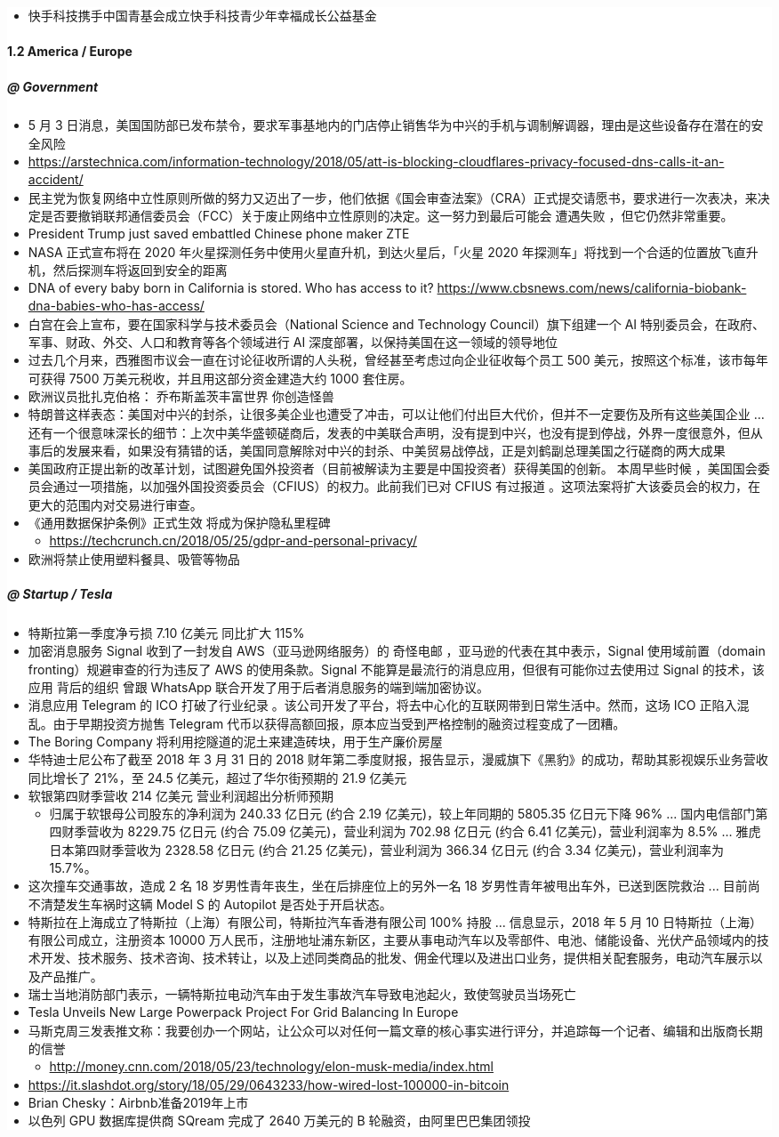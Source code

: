 * 快手科技携手中国青基会成立快手科技青少年幸福成长公益基金

#### 1.2 America / Europe

##### @ Government

* 5 月 3 日消息，美国国防部已发布禁令，要求军事基地内的门店停止销售华为中兴的手机与调制解调器，理由是这些设备存在潜在的安全风险
* https://arstechnica.com/information-technology/2018/05/att-is-blocking-cloudflares-privacy-focused-dns-calls-it-an-accident/
* 民主党为恢复网络中立性原则所做的努力又迈出了一步，他们依据《国会审查法案》（CRA）正式提交请愿书，要求进行一次表决，来决定是否要撤销联邦通信委员会（FCC）关于废止网络中立性原则的决定。这一努力到最后可能会 遭遇失败 ，但它仍然非常重要。
* President Trump just saved embattled Chinese phone maker ZTE
* NASA 正式宣布将在 2020 年火星探测任务中使用火星直升机，到达火星后，「火星 2020 年探测车」将找到一个合适的位置放飞直升机，然后探测车将返回到安全的距离
* DNA of every baby born in California is stored. Who has access to it? https://www.cbsnews.com/news/california-biobank-dna-babies-who-has-access/
* 白宫在会上宣布，要在国家科学与技术委员会（National Science and Technology Council）旗下组建一个 AI 特别委员会，在政府、军事、财政、外交、人口和教育等各个领域进行 AI 深度部署，以保持美国在这一领域的领导地位 
* 过去几个月来，西雅图市议会一直在讨论征收所谓的人头税，曾经甚至考虑过向企业征收每个员工 500 美元，按照这个标准，该市每年可获得 7500 万美元税收，并且用这部分资金建造大约 1000 套住房。
* 欧洲议员批扎克伯格： 乔布斯盖茨丰富世界 你创造怪兽
* 特朗普这样表态：美国对中兴的封杀，让很多美企业也遭受了冲击，可以让他们付出巨大代价，但并不一定要伤及所有这些美国企业 ... 还有一个很意味深长的细节：上次中美华盛顿磋商后，发表的中美联合声明，没有提到中兴，也没有提到停战，外界一度很意外，但从事后的发展来看，如果没有猜错的话，美国同意解除对中兴的封杀、中美贸易战停战，正是刘鹤副总理美国之行磋商的两大成果
* 美国政府正提出新的改革计划，试图避免国外投资者（目前被解读为主要是中国投资者）获得美国的创新。 本周早些时候 ，美国国会委员会通过一项措施，以加强外国投资委员会（CFIUS）的权力。此前我们已对 CFIUS 有过报道 。这项法案将扩大该委员会的权力，在更大的范围内对交易进行审查。
* 《通用数据保护条例》正式生效 将成为保护隐私里程碑
  * https://techcrunch.cn/2018/05/25/gdpr-and-personal-privacy/
* 欧洲将禁止使用塑料餐具、吸管等物品

##### @ Startup / Tesla

* 特斯拉第一季度净亏损 7.10 亿美元 同比扩大 115%
* 加密消息服务 Signal 收到了一封发自 AWS（亚马逊网络服务）的 奇怪电邮 ，亚马逊的代表在其中表示，Signal 使用域前置（domain fronting）规避审查的行为违反了 AWS 的使用条款。Signal 不能算是最流行的消息应用，但很有可能你过去使用过 Signal 的技术，该应用 背后的组织 曾跟 WhatsApp 联合开发了用于后者消息服务的端到端加密协议。
* 消息应用 Telegram 的 ICO 打破了行业纪录 。该公司开发了平台，将去中心化的互联网带到日常生活中。然而，这场 ICO 正陷入混乱。由于早期投资方抛售 Telegram 代币以获得高额回报，原本应当受到严格控制的融资过程变成了一团糟。
* The Boring Company 将利用挖隧道的泥土来建造砖块，用于生产廉价房屋
* 华特迪士尼公布了截至 2018 年 3 月 31 日的 2018 财年第二季度财报，报告显示，漫威旗下《黑豹》的成功，帮助其影视娱乐业务营收同比增长了 21%，至 24.5 亿美元，超过了华尔街预期的 21.9 亿美元
* 软银第四财季营收 214 亿美元 营业利润超出分析师预期
  * 归属于软银母公司股东的净利润为 240.33 亿日元 (约合 2.19 亿美元)，较上年同期的 5805.35 亿日元下降 96% ... 国内电信部门第四财季营收为 8229.75 亿日元 (约合 75.09 亿美元)，营业利润为 702.98 亿日元 (约合 6.41 亿美元)，营业利润率为 8.5% ... 雅虎日本第四财季营收为 2328.58 亿日元 (约合 21.25 亿美元)，营业利润为 366.34 亿日元 (约合 3.34 亿美元)，营业利润率为 15.7%。
* 这次撞车交通事故，造成 2 名 18 岁男性青年丧生，坐在后排座位上的另外一名 18 岁男性青年被甩出车外，已送到医院救治 ... 目前尚不清楚发生车祸时这辆 Model S 的 Autopilot 是否处于开启状态。
* 特斯拉在上海成立了特斯拉（上海）有限公司，特斯拉汽车香港有限公司 100% 持股 ... 信息显示，2018 年 5 月 10 日特斯拉（上海）有限公司成立，注册资本 10000 万人民币，注册地址浦东新区，主要从事电动汽车以及零部件、电池、储能设备、光伏产品领域内的技术开发、技术服务、技术咨询、技术转让，以及上述同类商品的批发、佣金代理以及进出口业务，提供相关配套服务，电动汽车展示以及产品推广。
* 瑞士当地消防部门表示，一辆特斯拉电动汽车由于发生事故汽车导致电池起火，致使驾驶员当场死亡
* Tesla Unveils New Large Powerpack Project For Grid Balancing In Europe 
* 马斯克周三发表推文称：我要创办一个网站，让公众可以对任何一篇文章的核心事实进行评分，并追踪每一个记者、编辑和出版商长期的信誉 
  * http://money.cnn.com/2018/05/23/technology/elon-musk-media/index.html
* https://it.slashdot.org/story/18/05/29/0643233/how-wired-lost-100000-in-bitcoin
* Brian Chesky：Airbnb准备2019年上市
* 以色列 GPU 数据库提供商 SQream 完成了 2640 万美元的 B 轮融资，由阿里巴巴集团领投
